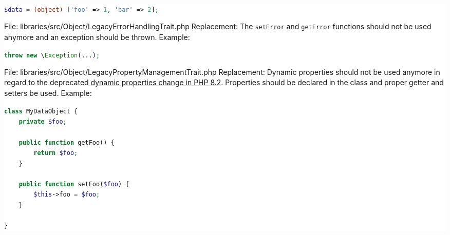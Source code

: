 ```php
$data = (object) ['foo' => 1, 'bar' => 2];
```

File: libraries/src/Object/LegacyErrorHandlingTrait.php
Replacement: The `setError` and `getError` functions should not be used anymore and an exception should be thrown.
Example:
```php
throw new \Exception(...);
```

File: libraries/src/Object/LegacyPropertyManagementTrait.php
Replacement: Dynamic properties should not be used anymore in regard to the deprecated [dynamic properties change in PHP 8.2](https://wiki.php.net/rfc/deprecate_dynamic_properties). Properties should be declared in the class and proper getter and setters be used.
Example:
```php
class MyDataObject {
    private $foo;
    
    public function getFoo() {
        return $foo;
    }
    
    public function setFoo($foo) {
        $this->foo = $foo;
    }

}
```
